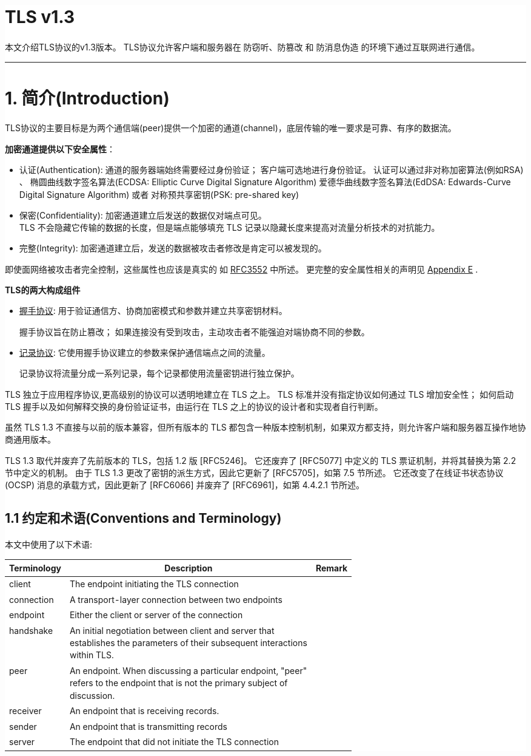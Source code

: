 # TLS v1.3

本文介绍TLS协议的v1.3版本。 TLS协议允许客户端和服务器在 防窃听、防篡改 和 防消息伪造 的环境下通过互联网进行通信。

---

# 1. 简介(Introduction)

TLS协议的主要目标是为两个通信端(peer)提供一个加密的通道(channel)，底层传输的唯一要求是可靠、有序的数据流。

**加密通道提供以下安全属性**：

- 认证(Authentication): 通道的服务器端始终需要经过身份验证； 客户端可选地进行身份验证。
  认证可以通过非对称加密算法(例如RSA) 、
  椭圆曲线数字签名算法(ECDSA: Elliptic Curve Digital Signature Algorithm)
  爱德华曲线数字签名算法(EdDSA: Edwards-Curve Digital Signature Algorithm) 
  或者 对称预共享密钥(PSK: pre-shared key)

- 保密(Confidentiality): 加密通道建立后发送的数据仅对端点可见。  
  TLS 不会隐藏它传输的数据的长度，但是端点能够填充 TLS 记录以隐藏长度来提高对流量分析技术的对抗能力。

- 完整(Integrity): 加密通道建立后，发送的数据被攻击者修改是肯定可以被发现的。

即使面网络被攻击者完全控制，这些属性也应该是真实的 如 [RFC3552](https://www.rfc-editor.org/rfc/rfc3552) 中所述。
更完整的安全属性相关的声明见 [Appendix E](https://www.rfc-editor.org/rfc/rfc8446.html#appendix-E) .

**TLS的两大构成组件**

- [握手协议](https://www.rfc-editor.org/rfc/rfc8446.html#section-4): 用于验证通信方、协商加密模式和参数并建立共享密钥材料。 
  
  握手协议旨在防止篡改； 如果连接没有受到攻击，主动攻击者不能强迫对端协商不同的参数。 

- [记录协议](https://www.rfc-editor.org/rfc/rfc8446.html#section-5): 它使用握手协议建立的参数来保护通信端点之间的流量。 
  
  记录协议将流量分成一系列记录，每个记录都使用流量密钥进行独立保护。

TLS 独立于应用程序协议,更高级别的协议可以透明地建立在 TLS 之上。 TLS 标准并没有指定协议如何通过 TLS 增加安全性； 如何启动 TLS 握手以及如何解释交换的身份验证证书，由运行在 TLS 之上的协议的设计者和实现者自行判断。

虽然 TLS 1.3 不直接与以前的版本兼容，但所有版本的 TLS 都包含一种版本控制机制，如果双方都支持，则允许客户端和服务器互操作地协商通用版本。

TLS 1.3 取代并废弃了先前版本的 TLS，包括 1.2 版 [RFC5246]。 它还废弃了 [RFC5077] 中定义的 TLS 票证机制，并将其替换为第 2.2 节中定义的机制。 由于 TLS 1.3 更改了密钥的派生方式，因此它更新了 [RFC5705]，如第 7.5 节所述。 它还改变了在线证书状态协议 (OCSP) 消息的承载方式，因此更新了 [RFC6066] 并废弃了 [RFC6961]，如第 4.4.2.1 节所述。

## 1.1 约定和术语(Conventions and Terminology)

本文中使用了以下术语:

| Terminology | Description                                                                                                                                | Remark |
| ----------- | ------------------------------------------------------------------------------------------------------------------------------------------ | ------ |
| client      | The endpoint initiating the TLS connection                                                                                                 |        |
| connection  | A transport-layer connection between two endpoints                                                                                         |        |
| endpoint    | Either the client or server of the connection                                                                                              |        |
| handshake   | An initial negotiation between client and server that<br/> establishes the parameters of their subsequent interactions<br/> within TLS.    |        |
| peer        | An endpoint. When discussing a particular endpoint, "peer"<br/> refers to the endpoint that is not the primary subject of<br/> discussion. |        |
| receiver    | An endpoint that is receiving records.                                                                                                     |        |
| sender      | An endpoint that is transmitting records                                                                                                   |        |
| server      | The endpoint that did not initiate the TLS connection                                                                                      |        |
